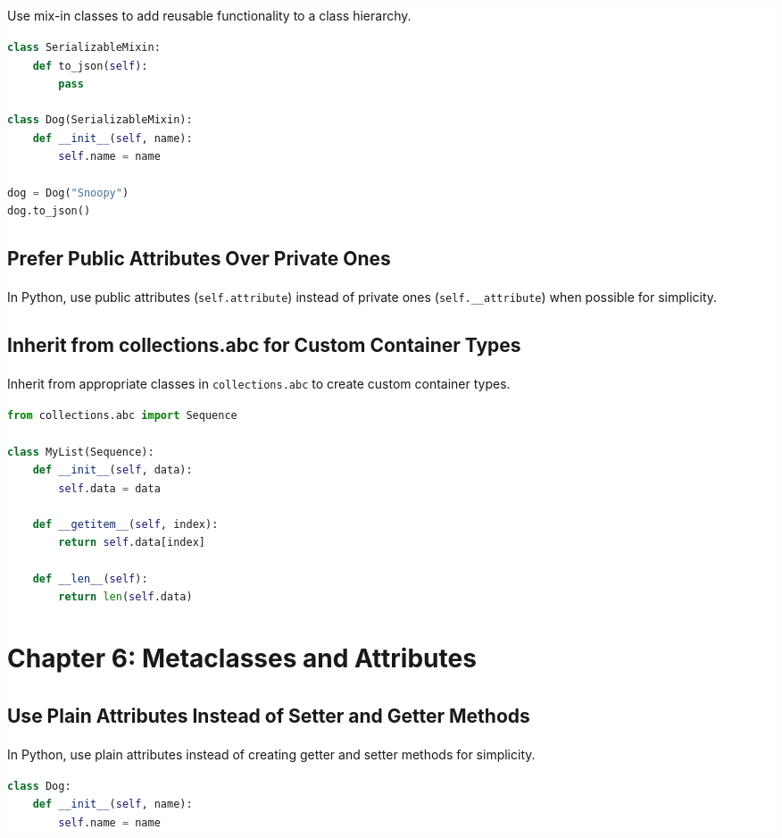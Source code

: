 Use mix-in classes to add reusable functionality to a class hierarchy.

```py
class SerializableMixin:
    def to_json(self):
        pass

class Dog(SerializableMixin):
    def __init__(self, name):
        self.name = name
        
dog = Dog("Snoopy")
dog.to_json()
```

## Prefer Public Attributes Over Private Ones

In Python, use public attributes (`self.attribute`) instead of private ones
(`self.__attribute`) when possible for simplicity.

## Inherit from collections.abc for Custom Container Types

Inherit from appropriate classes in `collections.abc` to create custom container
types.

```py
from collections.abc import Sequence

class MyList(Sequence):
    def __init__(self, data):
        self.data = data

    def __getitem__(self, index):
        return self.data[index]

    def __len__(self):
        return len(self.data)
```

# Chapter 6: Metaclasses and Attributes

## Use Plain Attributes Instead of Setter and Getter Methods

In Python, use plain attributes instead of creating getter and setter methods
for simplicity.

```py
class Dog:
    def __init__(self, name):
        self.name = name
```

